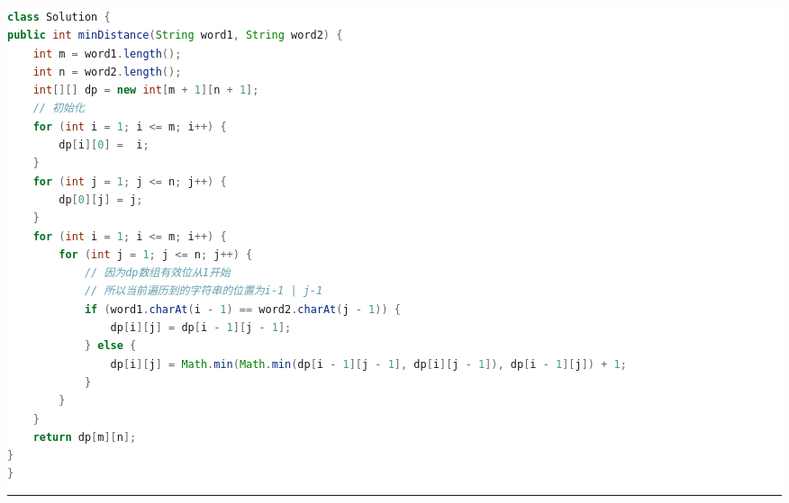 

````java
class Solution {
public int minDistance(String word1, String word2) {
    int m = word1.length();
    int n = word2.length();
    int[][] dp = new int[m + 1][n + 1];
    // 初始化
    for (int i = 1; i <= m; i++) {
        dp[i][0] =  i;
    }
    for (int j = 1; j <= n; j++) {
        dp[0][j] = j;
    }
    for (int i = 1; i <= m; i++) {
        for (int j = 1; j <= n; j++) {
            // 因为dp数组有效位从1开始
            // 所以当前遍历到的字符串的位置为i-1 | j-1
            if (word1.charAt(i - 1) == word2.charAt(j - 1)) {
                dp[i][j] = dp[i - 1][j - 1];
            } else {
                dp[i][j] = Math.min(Math.min(dp[i - 1][j - 1], dp[i][j - 1]), dp[i - 1][j]) + 1;
            }
        }
    }
    return dp[m][n];
}
}
````


---